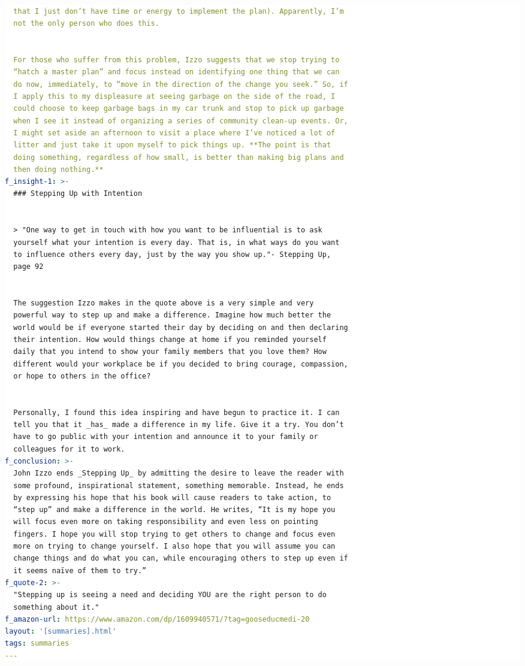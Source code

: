 ```yaml
  that I just don’t have time or energy to implement the plan). Apparently, I’m
  not the only person who does this.


  For those who suffer from this problem, Izzo suggests that we stop trying to
  “hatch a master plan” and focus instead on identifying one thing that we can
  do now, immediately, to “move in the direction of the change you seek.” So, if
  I apply this to my displeasure at seeing garbage on the side of the road, I
  could choose to keep garbage bags in my car trunk and stop to pick up garbage
  when I see it instead of organizing a series of community clean-up events. Or,
  I might set aside an afternoon to visit a place where I’ve noticed a lot of
  litter and just take it upon myself to pick things up. **The point is that
  doing something, regardless of how small, is better than making big plans and
  then doing nothing.**
f_insight-1: >-
  ### Stepping Up with Intention


  > "One way to get in touch with how you want to be influential is to ask
  yourself what your intention is every day. That is, in what ways do you want
  to influence others every day, just by the way you show up."- Stepping Up,
  page 92


  The suggestion Izzo makes in the quote above is a very simple and very
  powerful way to step up and make a difference. Imagine how much better the
  world would be if everyone started their day by deciding on and then declaring
  their intention. How would things change at home if you reminded yourself
  daily that you intend to show your family members that you love them? How
  different would your workplace be if you decided to bring courage, compassion,
  or hope to others in the office?


  Personally, I found this idea inspiring and have begun to practice it. I can
  tell you that it _has_ made a difference in my life. Give it a try. You don’t
  have to go public with your intention and announce it to your family or
  colleagues for it to work.
f_conclusion: >-
  John Izzo ends _Stepping Up_ by admitting the desire to leave the reader with
  some profound, inspirational statement, something memorable. Instead, he ends
  by expressing his hope that his book will cause readers to take action, to
  “step up” and make a difference in the world. He writes, “It is my hope you
  will focus even more on taking responsibility and even less on pointing
  fingers. I hope you will stop trying to get others to change and focus even
  more on trying to change yourself. I also hope that you will assume you can
  change things and do what you can, while encouraging others to step up even if
  it seems naïve of them to try.”
f_quote-2: >-
  "Stepping up is seeing a need and deciding YOU are the right person to do
  something about it."
f_amazon-url: https://www.amazon.com/dp/1609940571/?tag=gooseducmedi-20
layout: '[summaries].html'
tags: summaries
---
```
